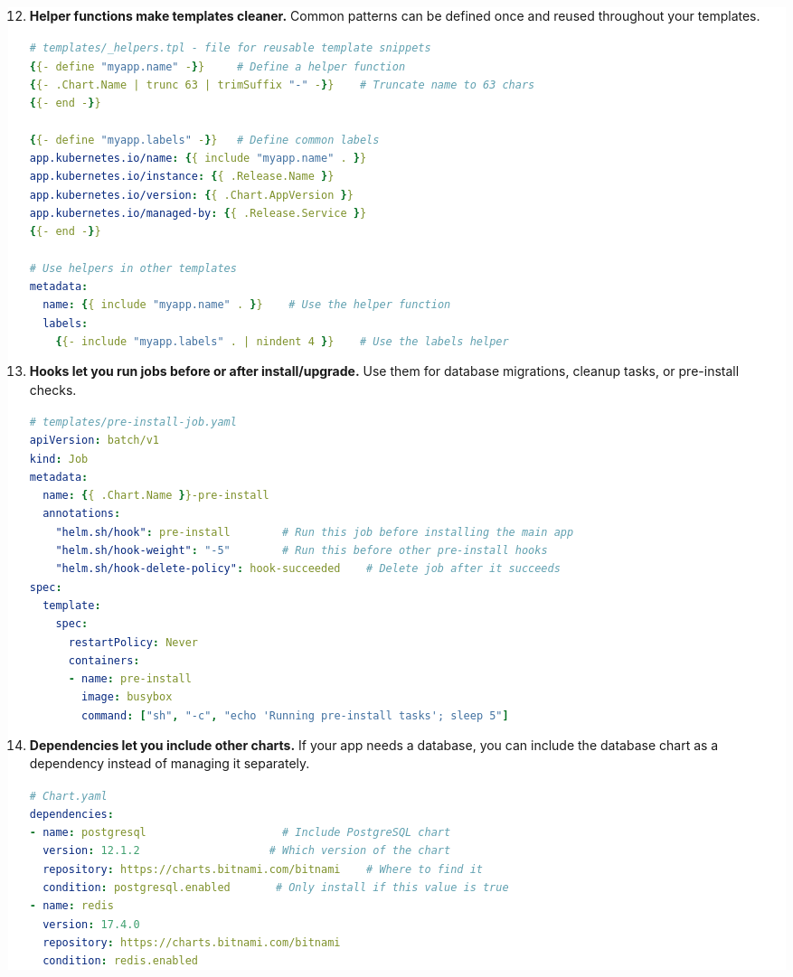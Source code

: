 
12. **Helper functions make templates cleaner.** Common patterns can be defined once and reused throughout your templates.
    ```yaml
    # templates/_helpers.tpl - file for reusable template snippets
    {{- define "myapp.name" -}}     # Define a helper function
    {{- .Chart.Name | trunc 63 | trimSuffix "-" -}}    # Truncate name to 63 chars
    {{- end -}}
    
    {{- define "myapp.labels" -}}   # Define common labels
    app.kubernetes.io/name: {{ include "myapp.name" . }}
    app.kubernetes.io/instance: {{ .Release.Name }}
    app.kubernetes.io/version: {{ .Chart.AppVersion }}
    app.kubernetes.io/managed-by: {{ .Release.Service }}
    {{- end -}}
    
    # Use helpers in other templates
    metadata:
      name: {{ include "myapp.name" . }}    # Use the helper function
      labels:
        {{- include "myapp.labels" . | nindent 4 }}    # Use the labels helper
    ```

13. **Hooks let you run jobs before or after install/upgrade.** Use them for database migrations, cleanup tasks, or pre-install checks.
    ```yaml
    # templates/pre-install-job.yaml
    apiVersion: batch/v1
    kind: Job
    metadata:
      name: {{ .Chart.Name }}-pre-install
      annotations:
        "helm.sh/hook": pre-install        # Run this job before installing the main app
        "helm.sh/hook-weight": "-5"        # Run this before other pre-install hooks
        "helm.sh/hook-delete-policy": hook-succeeded    # Delete job after it succeeds
    spec:
      template:
        spec:
          restartPolicy: Never
          containers:
          - name: pre-install
            image: busybox
            command: ["sh", "-c", "echo 'Running pre-install tasks'; sleep 5"]
    ```

14. **Dependencies let you include other charts.** If your app needs a database, you can include the database chart as a dependency instead of managing it separately.
    ```yaml
    # Chart.yaml
    dependencies:
    - name: postgresql                     # Include PostgreSQL chart
      version: 12.1.2                    # Which version of the chart
      repository: https://charts.bitnami.com/bitnami    # Where to find it
      condition: postgresql.enabled       # Only install if this value is true
    - name: redis
      version: 17.4.0
      repository: https://charts.bitnami.com/bitnami
      condition: redis.enabled